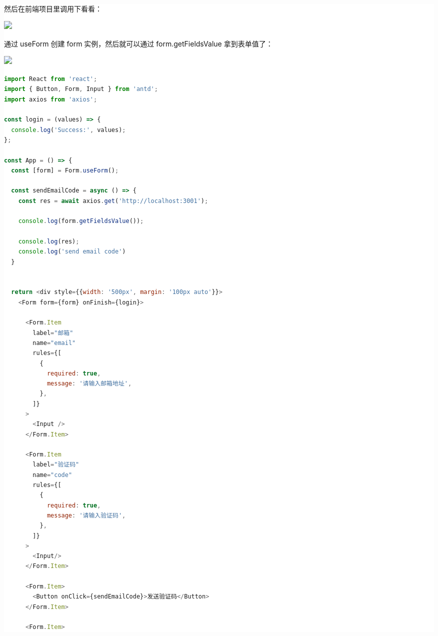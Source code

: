 然后在前端项目里调用下看看：

![](//liushuaiyang.oss-cn-shanghai.aliyuncs.com/nest-docs/image/第74章-36.png)

通过 useForm 创建 form 实例，然后就可以通过 form.getFieldsValue 拿到表单值了：

![](//liushuaiyang.oss-cn-shanghai.aliyuncs.com/nest-docs/image/第74章-37.png)

```javascript
import React from 'react';
import { Button, Form, Input } from 'antd';
import axios from 'axios';

const login = (values) => {
  console.log('Success:', values);
};

const App = () => {
  const [form] = Form.useForm();

  const sendEmailCode = async () => {
    const res = await axios.get('http://localhost:3001');
  
    console.log(form.getFieldsValue());

    console.log(res);
    console.log('send email code')
  }
  

  return <div style={{width: '500px', margin: '100px auto'}}>
    <Form form={form} onFinish={login}>

      <Form.Item
        label="邮箱"
        name="email"
        rules={[
          {
            required: true,
            message: '请输入邮箱地址',
          },
        ]}
      >
        <Input />
      </Form.Item>

      <Form.Item
        label="验证码"
        name="code"
        rules={[
          {
            required: true,
            message: '请输入验证码',
          },
        ]}
      >
        <Input/>
      </Form.Item>

      <Form.Item>
        <Button onClick={sendEmailCode}>发送验证码</Button>
      </Form.Item>

      <Form.Item>
```